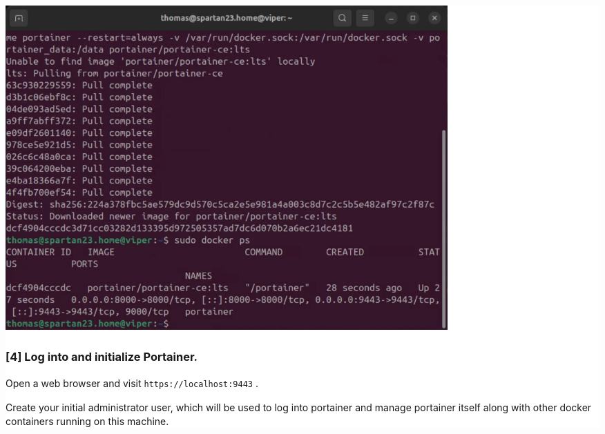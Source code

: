   <img src="./Icons%20and%20Screenshots/Screenshot%202025-08-12%20145222%20v2.png" height="470"/>
</a><br>

### [4] Log into and initialize Portainer.

Open a web browser and visit ```https://localhost:9443``` . <br>

Create your initial administrator user, which will be used to log into portainer and manage portainer itself along with other docker containers running on this machine. <br>

<a href="./Icons%20and%20Screenshots/Screenshot%202025-08-12%20145333%20v2.png">